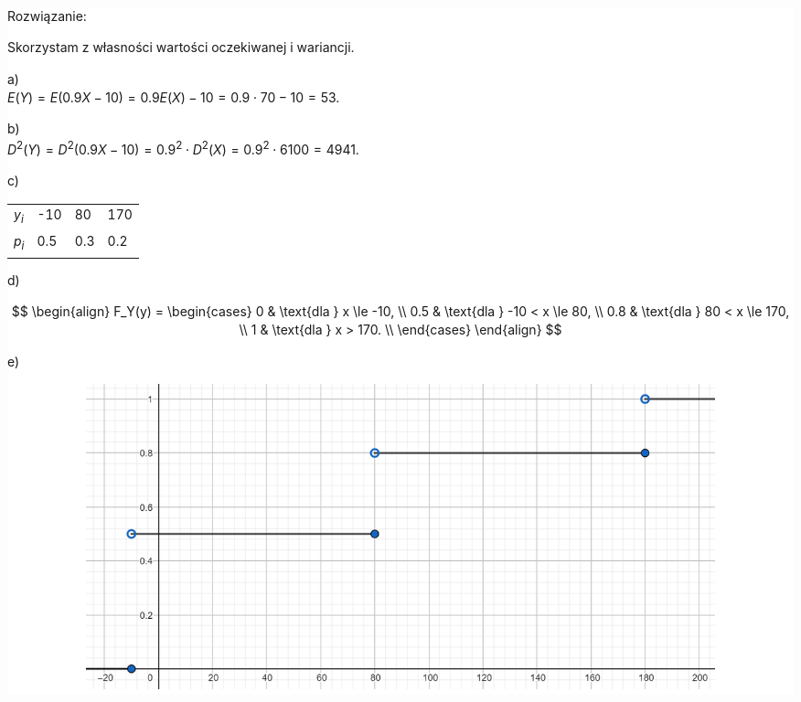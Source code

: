 Rozwiązanie:

Skorzystam z własności wartości oczekiwanej i wariancji.

a)\
$E(Y) = E(0.9X-10) = 0.9E(X) - 10 = 0.9\cdot70 - 10 = 53.$

b)\
$D^2(Y) = D^2(0.9X-10) = 0.9^2\cdot D^2(X) = 0.9^2 \cdot 6100 = 4941.$

c)

|||||
|---|---|---|---|
|$y_i$|-10|80|170|
|$p_i$|0.5|0.3|0.2|

d)

$$
\begin{align}
F_Y(y) = \begin{cases}
0   & \text{dla } x \le -10,       \\
0.5 & \text{dla } -10 < x \le 80,  \\
0.8 & \text{dla } 80 < x \le 170,  \\
1   & \text{dla } x > 170.         \\
\end{cases}
\end{align}
$$

e)
<p align="center">
<img src="img/prawdopodobienstwo_geometryczne/21.jpg" width="80%">
</p>
